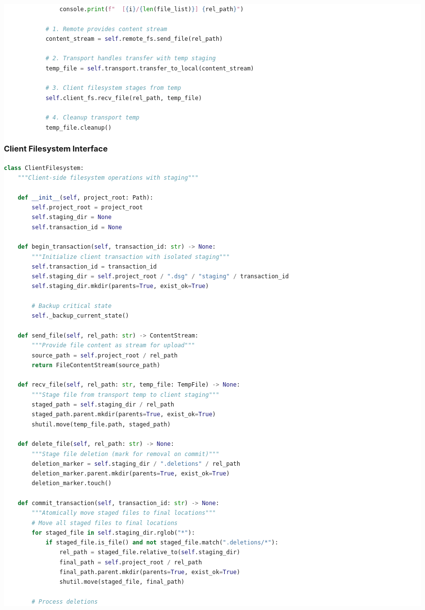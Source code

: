 ```python
                console.print(f"  [{i}/{len(file_list)}] {rel_path}")

            # 1. Remote provides content stream
            content_stream = self.remote_fs.send_file(rel_path)

            # 2. Transport handles transfer with temp staging
            temp_file = self.transport.transfer_to_local(content_stream)

            # 3. Client filesystem stages from temp
            self.client_fs.recv_file(rel_path, temp_file)

            # 4. Cleanup transport temp
            temp_file.cleanup()
```

### Client Filesystem Interface

```python
class ClientFilesystem:
    """Client-side filesystem operations with staging"""

    def __init__(self, project_root: Path):
        self.project_root = project_root
        self.staging_dir = None
        self.transaction_id = None

    def begin_transaction(self, transaction_id: str) -> None:
        """Initialize client transaction with isolated staging"""
        self.transaction_id = transaction_id
        self.staging_dir = self.project_root / ".dsg" / "staging" / transaction_id
        self.staging_dir.mkdir(parents=True, exist_ok=True)

        # Backup critical state
        self._backup_current_state()

    def send_file(self, rel_path: str) -> ContentStream:
        """Provide file content as stream for upload"""
        source_path = self.project_root / rel_path
        return FileContentStream(source_path)

    def recv_file(self, rel_path: str, temp_file: TempFile) -> None:
        """Stage file from transport temp to client staging"""
        staged_path = self.staging_dir / rel_path
        staged_path.parent.mkdir(parents=True, exist_ok=True)
        shutil.move(temp_file.path, staged_path)

    def delete_file(self, rel_path: str) -> None:
        """Stage file deletion (mark for removal on commit)"""
        deletion_marker = self.staging_dir / ".deletions" / rel_path
        deletion_marker.parent.mkdir(parents=True, exist_ok=True)
        deletion_marker.touch()

    def commit_transaction(self, transaction_id: str) -> None:
        """Atomically move staged files to final locations"""
        # Move all staged files to final locations
        for staged_file in self.staging_dir.rglob("*"):
            if staged_file.is_file() and not staged_file.match(".deletions/*"):
                rel_path = staged_file.relative_to(self.staging_dir)
                final_path = self.project_root / rel_path
                final_path.parent.mkdir(parents=True, exist_ok=True)
                shutil.move(staged_file, final_path)

        # Process deletions
```